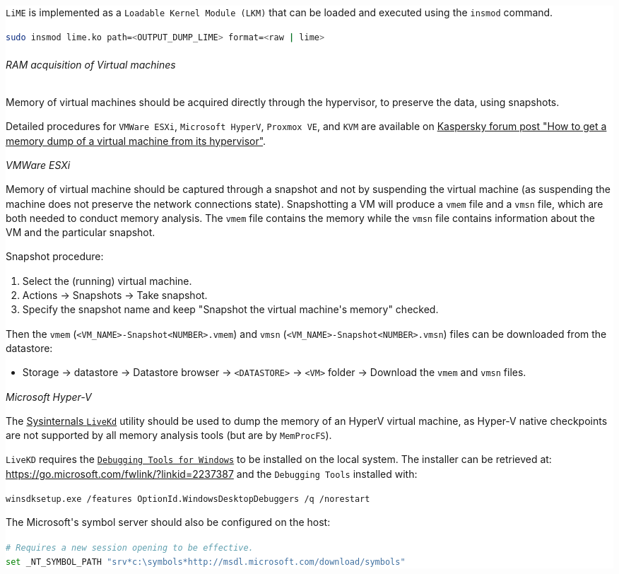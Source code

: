 `LiME` is implemented as a `Loadable Kernel Module (LKM)` that can be loaded
and executed using the `insmod` command.

```bash
sudo insmod lime.ko path=<OUTPUT_DUMP_LIME> format=<raw | lime>
```

###### RAM acquisition of Virtual machines

Memory of virtual machines should be acquired directly through the hypervisor,
to preserve the data, using snapshots.

Detailed procedures for `VMWare ESXi`, `Microsoft HyperV`, `Proxmox VE`, and
`KVM` are available on
[Kaspersky forum post "How to get a memory dump of a virtual machine from its hypervisor"](https://forum.kaspersky.com/topic/how-to-get-a-memory-dump-of-a-virtual-machine-from-its-hypervisor-36407/).

*VMWare ESXi*

Memory of virtual machine should be captured through a snapshot and not by
suspending the virtual machine (as suspending the machine does not preserve the
network connections state). Snapshotting a VM will produce a `vmem` file and a
`vmsn` file, which are both needed to conduct memory analysis. The `vmem` file
contains the memory while the `vmsn` file contains information about the VM and
the particular snapshot.

Snapshot procedure:
  1. Select the (running) virtual machine.
  2. Actions -> Snapshots -> Take snapshot.
  3. Specify the snapshot name and keep "Snapshot the virtual machine's memory"
     checked.

Then the `vmem` (`<VM_NAME>-Snapshot<NUMBER>.vmem`) and `vmsn`
(`<VM_NAME>-Snapshot<NUMBER>.vmsn`) files can be downloaded from the datastore:
  - Storage -> datastore -> Datastore browser -> `<DATASTORE>` -> `<VM>` folder
 -> Download the `vmem` and `vmsn` files.

*Microsoft Hyper-V*

The [Sysinternals `LiveKd`](https://learn.microsoft.com/en-us/sysinternals/downloads/livekd)
utility should be used to dump the memory of an HyperV virtual machine, as
Hyper-V native checkpoints are not supported by all memory analysis tools (but
are by `MemProcFS`).

`LiveKD` requires the
[`Debugging Tools for Windows`](https://learn.microsoft.com/en-us/windows-hardware/drivers/debugger/debugger-download-tools)
to be installed on the local system.
The installer can be retrieved at: https://go.microsoft.com/fwlink/?linkid=2237387
and the `Debugging Tools` installed with:

```bash
winsdksetup.exe /features OptionId.WindowsDesktopDebuggers /q /norestart
```

The Microsoft's symbol server should also be configured on the host:

```bash
# Requires a new session opening to be effective.
set _NT_SYMBOL_PATH "srv*c:\symbols*http://msdl.microsoft.com/download/symbols"
```
